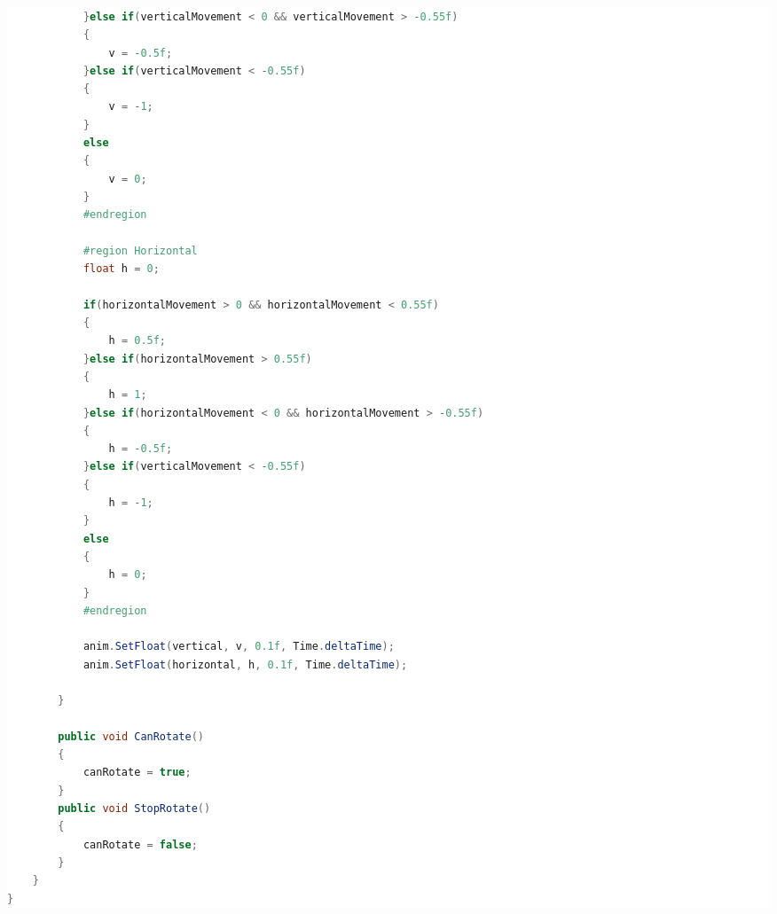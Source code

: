 ```c# AnimatorHandler.cs
            }else if(verticalMovement < 0 && verticalMovement > -0.55f)
            {
                v = -0.5f;
            }else if(verticalMovement < -0.55f)
            {
                v = -1;
            }
            else
            {
                v = 0;
            }
            #endregion

            #region Horizontal
            float h = 0;

            if(horizontalMovement > 0 && horizontalMovement < 0.55f)
            {
                h = 0.5f;
            }else if(horizontalMovement > 0.55f)
            {
                h = 1;
            }else if(horizontalMovement < 0 && horizontalMovement > -0.55f)
            {
                h = -0.5f;
            }else if(verticalMovement < -0.55f)
            {
                h = -1;
            }
            else
            {
                h = 0;
            }
            #endregion

            anim.SetFloat(vertical, v, 0.1f, Time.deltaTime);
            anim.SetFloat(horizontal, h, 0.1f, Time.deltaTime);

        }

        public void CanRotate()
        {
            canRotate = true;
        }
        public void StopRotate()
        {
            canRotate = false;
        }
    }
}
```
